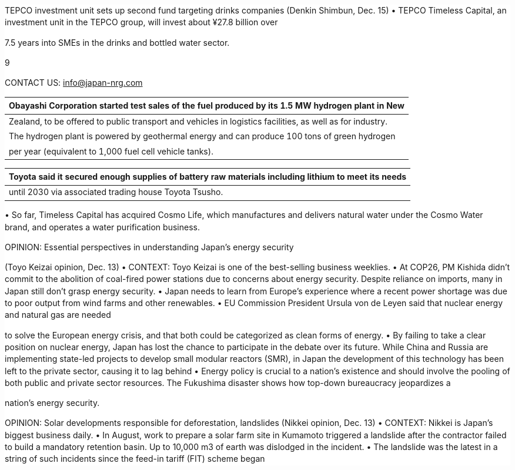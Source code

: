 
TEPCO investment unit sets up second fund targeting drinks companies
(Denkin Shimbun, Dec. 15)
•  TEPCO Timeless Capital, an investment unit in the TEPCO group, will invest about ¥27.8 billion over

7.5 years into SMEs in the drinks and bottled water sector.

9


CONTACT  US: info@japan-nrg.com

| Obayashi Corporation started test sales of the fuel produced by its 1.5 MW hydrogen plant in New |
| --- |
| Zealand, to be offered to public transport and vehicles in logistics facilities, as well as for industry. |
| The hydrogen plant is powered by geothermal energy and can produce 100 tons of green hydrogen |
| per year (equivalent to 1,000 fuel cell vehicle tanks). |

| Toyota said it secured enough supplies of battery raw materials including lithium to meet its needs |
| --- |
| until 2030 via associated trading house Toyota Tsusho. |

•  So far, Timeless Capital has acquired Cosmo Life, which manufactures and delivers natural water
under the Cosmo Water brand, and operates a water purification business.


OPINION: Essential perspectives in understanding Japan’s energy security

(Toyo Keizai opinion, Dec. 13)
•  CONTEXT: Toyo Keizai is one of the best-selling business weeklies.
•  At COP26, PM Kishida didn’t commit to the abolition of coal-fired power stations due to concerns
about energy security. Despite reliance on imports, many in Japan still don’t grasp energy security.
•  Japan needs to learn from Europe’s experience where a recent power shortage was due to poor
output from wind farms and other renewables.
•  EU Commission President Ursula von de Leyen said that nuclear energy and natural gas are needed

to solve the European energy crisis, and that both could be categorized as clean forms of energy.
•  By failing to take a clear position on nuclear energy, Japan has lost the chance to participate in the
debate over its future. While China and Russia are implementing state-led projects to develop small
modular reactors (SMR), in Japan the development of this technology has been left to the private
sector, causing it to lag behind
•  Energy policy is crucial to a nation’s existence and should involve the pooling of both public and
private sector resources. The Fukushima disaster shows how top-down bureaucracy jeopardizes a

nation’s energy security.


OPINION: Solar developments responsible for deforestation, landslides
(Nikkei opinion, Dec. 13)
•  CONTEXT: Nikkei is Japan’s biggest business daily.
•  In August, work to prepare a solar farm site in Kumamoto triggered a landslide after the contractor
failed to build a mandatory retention basin. Up to 10,000 m3 of earth was dislodged in the incident.
•  The landslide was the latest in a string of such incidents since the feed-in tariff (FIT) scheme began
